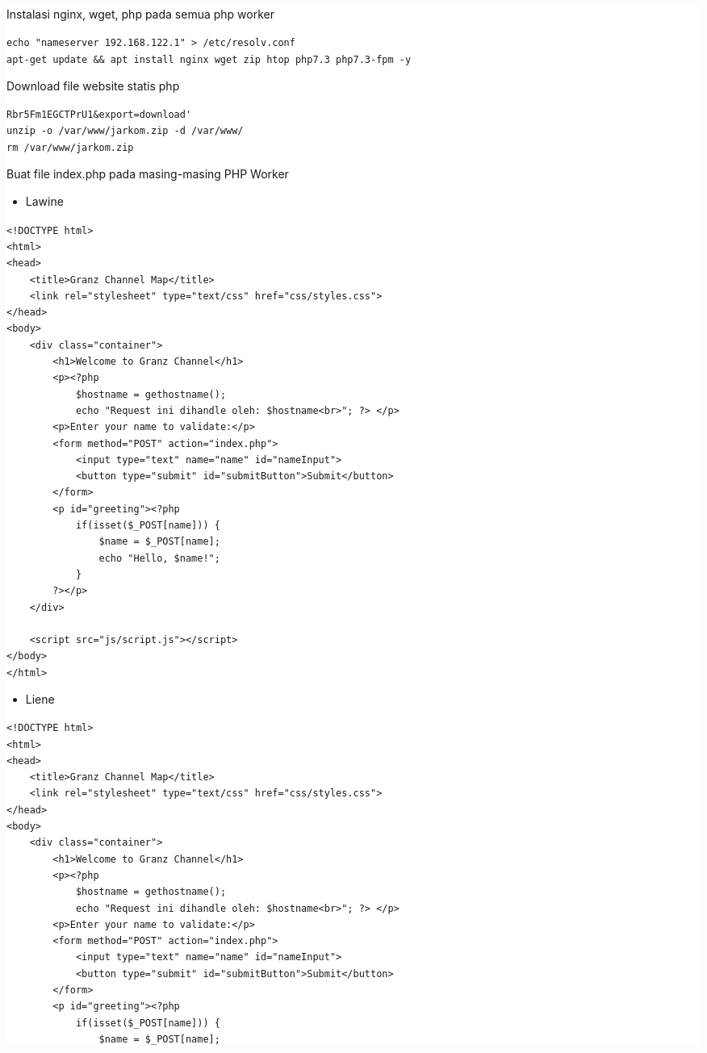 Instalasi nginx, wget, php pada semua php worker
```
echo "nameserver 192.168.122.1" > /etc/resolv.conf
apt-get update && apt install nginx wget zip htop php7.3 php7.3-fpm -y
```
Download file website statis php
```wget -O '/var/www/jarkom.zip' 'https://drive.google.com/uc?id=1ViSkRq7SmwZgdK64e
Rbr5Fm1EGCTPrU1&export=download'
unzip -o /var/www/jarkom.zip -d /var/www/
rm /var/www/jarkom.zip
```
Buat file index.php pada masing-masing PHP Worker
- Lawine
```
<!DOCTYPE html>
<html>
<head>
    <title>Granz Channel Map</title>
    <link rel="stylesheet" type="text/css" href="css/styles.css">
</head>
<body>
    <div class="container">
        <h1>Welcome to Granz Channel</h1>
        <p><?php
            $hostname = gethostname();
            echo "Request ini dihandle oleh: $hostname<br>"; ?> </p>
        <p>Enter your name to validate:</p>
        <form method="POST" action="index.php">
            <input type="text" name="name" id="nameInput">
            <button type="submit" id="submitButton">Submit</button>
        </form>
        <p id="greeting"><?php
            if(isset($_POST[name])) {
                $name = $_POST[name];
                echo "Hello, $name!";
            }
        ?></p>
    </div>

    <script src="js/script.js"></script>
</body>
</html>
```
- Liene
```
<!DOCTYPE html>
<html>
<head>
    <title>Granz Channel Map</title>
    <link rel="stylesheet" type="text/css" href="css/styles.css">
</head>
<body>
    <div class="container">
        <h1>Welcome to Granz Channel</h1>
        <p><?php
            $hostname = gethostname();
            echo "Request ini dihandle oleh: $hostname<br>"; ?> </p>
        <p>Enter your name to validate:</p>
        <form method="POST" action="index.php">
            <input type="text" name="name" id="nameInput">
            <button type="submit" id="submitButton">Submit</button>
        </form>
        <p id="greeting"><?php
            if(isset($_POST[name])) {
                $name = $_POST[name];
```